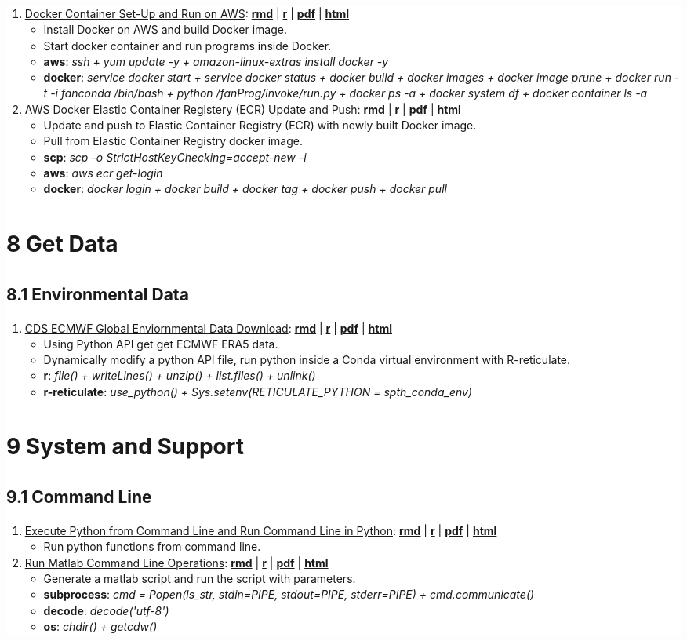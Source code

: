 1. [Docker Container Set-Up and Run on AWS](https://fanwangecon.github.io/Py4Econ/docker/setup/htmlpdfr/fs_docker_setup.html): [**rmd**](https://github.com/FanWangEcon/Py4Econ/blob/master/docker/setup//fs_docker_setup.Rmd) \| [**r**](https://github.com/FanWangEcon/Py4Econ/blob/master/docker/setup/htmlpdfr/fs_docker_setup.R) \| [**pdf**](https://github.com/FanWangEcon/Py4Econ/blob/master/docker/setup/htmlpdfr/fs_docker_setup.pdf) \| [**html**](https://fanwangecon.github.io/Py4Econ/docker/setup/htmlpdfr/fs_docker_setup.html)
	+ Install Docker on AWS and build Docker image.
	+ Start docker container and run programs inside Docker.
	+ **aws**: *ssh + yum update -y + amazon-linux-extras install docker -y*
	+ **docker**: *service docker start + service docker status + docker build + docker images + docker image prune + docker run -t -i fanconda /bin/bash + python /fanProg/invoke/run.py + docker ps -a + docker system df + docker container ls -a*
2. [AWS Docker Elastic Container Registery (ECR) Update and Push](https://fanwangecon.github.io/Py4Econ/docker/setup/htmlpdfr/fs_docker_ecr.html): [**rmd**](https://github.com/FanWangEcon/Py4Econ/blob/master/docker/setup//fs_docker_ecr.Rmd) \| [**r**](https://github.com/FanWangEcon/Py4Econ/blob/master/docker/setup/htmlpdfr/fs_docker_ecr.R) \| [**pdf**](https://github.com/FanWangEcon/Py4Econ/blob/master/docker/setup/htmlpdfr/fs_docker_ecr.pdf) \| [**html**](https://fanwangecon.github.io/Py4Econ/docker/setup/htmlpdfr/fs_docker_ecr.html)
	+ Update and push to Elastic Container Registry (ECR) with newly built Docker image.
	+ Pull from Elastic Container Registry docker image.
	+ **scp**: *scp -o StrictHostKeyChecking=accept-new -i*
	+ **aws**: *aws ecr get-login*
	+ **docker**: *docker login + docker build + docker tag + docker push + docker pull*

# 8  Get Data

## 8.1  Environmental Data

1. [CDS ECMWF Global Enviornmental Data Download](https://fanwangecon.github.io/Py4Econ/getdata/envir/htmlpdfr/fs_ecmwf.html): [**rmd**](https://github.com/FanWangEcon/Py4Econ/blob/master/getdata/envir//fs_ecmwf.Rmd) \| [**r**](https://github.com/FanWangEcon/Py4Econ/blob/master/getdata/envir/htmlpdfr/fs_ecmwf.R) \| [**pdf**](https://github.com/FanWangEcon/Py4Econ/blob/master/getdata/envir/htmlpdfr/fs_ecmwf.pdf) \| [**html**](https://fanwangecon.github.io/Py4Econ/getdata/envir/htmlpdfr/fs_ecmwf.html)
	+ Using Python API get get ECMWF ERA5 data.
	+ Dynamically modify a python API file, run python inside a Conda virtual environment with R-reticulate.
	+ **r**: *file() + writeLines() + unzip() + list.files() + unlink()*
	+ **r-reticulate**: *use_python() + Sys.setenv(RETICULATE_PYTHON = spth_conda_env)*

# 9  System and Support

## 9.1  Command Line

1. [Execute Python from Command Line and Run Command Line in Python](https://fanwangecon.github.io/Py4Econ/support/system/htmlpdfr/fp_command.html): [**rmd**](https://github.com/FanWangEcon/Py4Econ/blob/master/support/system//fp_command.Rmd) \| [**r**](https://github.com/FanWangEcon/Py4Econ/blob/master/support/system/htmlpdfr/fp_command.R) \| [**pdf**](https://github.com/FanWangEcon/Py4Econ/blob/master/support/system/htmlpdfr/fp_command.pdf) \| [**html**](https://fanwangecon.github.io/Py4Econ/support/system/htmlpdfr/fp_command.html)
	+ Run python functions from command line.
2. [Run Matlab Command Line Operations](https://fanwangecon.github.io/Py4Econ/support/system/htmlpdfr/fp_matlab.html): [**rmd**](https://github.com/FanWangEcon/Py4Econ/blob/master/support/system//fp_matlab.Rmd) \| [**r**](https://github.com/FanWangEcon/Py4Econ/blob/master/support/system/htmlpdfr/fp_matlab.R) \| [**pdf**](https://github.com/FanWangEcon/Py4Econ/blob/master/support/system/htmlpdfr/fp_matlab.pdf) \| [**html**](https://fanwangecon.github.io/Py4Econ/support/system/htmlpdfr/fp_matlab.html)
	+ Generate a matlab script and run the script with parameters.
	+ **subprocess**: *cmd = Popen(ls_str, stdin=PIPE, stdout=PIPE, stderr=PIPE) + cmd.communicate()*
	+ **decode**: *decode('utf-8')*
	+ **os**: *chdir() + getcdw()*